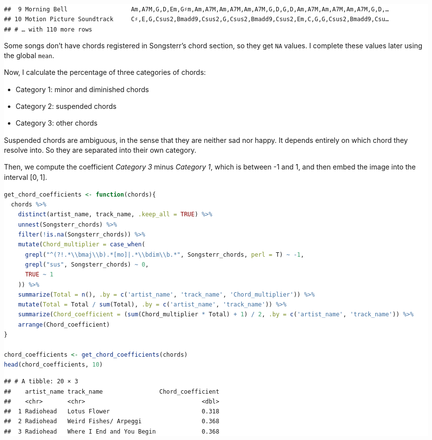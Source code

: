     ##  9 Morning Bell                  Am,A7M,G,D,Em,G♯m,Am,A7M,Am,A7M,Am,A7M,G,D,G,D,Am,A7M,Am,A7M,Am,A7M,G,D,…
    ## 10 Motion Picture Soundtrack     C♯,E,G,Csus2,Bmadd9,Csus2,G,Csus2,Bmadd9,Csus2,Em,C,G,G,Csus2,Bmadd9,Csu…
    ## # … with 110 more rows

Some songs don’t have chords registered in Songsterr’s chord section, so
they get `NA` values. I complete these values later using the global
`mean`.

Now, I calculate the percentage of three categories of chords:

- Category 1: minor and diminished chords

- Category 2: suspended chords

- Category 3: other chords

Suspended chords are ambiguous, in the sense that they are neither sad
nor happy. It depends entirely on which chord they resolve into. So they
are separated into their own category.

Then, we compute the coefficient *Category 3* minus *Category 1*, which
is between -1 and 1, and then embed the image into the interval $[0,1]$.

``` r
get_chord_coefficients <- function(chords){
  chords %>%
    distinct(artist_name, track_name, .keep_all = TRUE) %>%
    unnest(Songsterr_chords) %>%
    filter(!is.na(Songsterr_chords)) %>%
    mutate(Chord_multiplier = case_when(
      grepl("^(?!.*\\bmaj\\b).*[mo]|.*\\bdim\\b.*", Songsterr_chords, perl = T) ~ -1,
      grepl("sus", Songsterr_chords) ~ 0,
      TRUE ~ 1
    )) %>%
    summarize(Total = n(), .by = c('artist_name', 'track_name', 'Chord_multiplier')) %>%
    mutate(Total = Total / sum(Total), .by = c('artist_name', 'track_name')) %>%
    summarize(Chord_coefficient = (sum(Chord_multiplier * Total) + 1) / 2, .by = c('artist_name', 'track_name')) %>%
    arrange(Chord_coefficient)
}

chord_coefficients <- get_chord_coefficients(chords)
head(chord_coefficients, 10)
```

    ## # A tibble: 20 × 3
    ##    artist_name track_name                Chord_coefficient
    ##    <chr>       <chr>                                 <dbl>
    ##  1 Radiohead   Lotus Flower                          0.318
    ##  2 Radiohead   Weird Fishes/ Arpeggi                 0.368
    ##  3 Radiohead   Where I End and You Begin             0.368